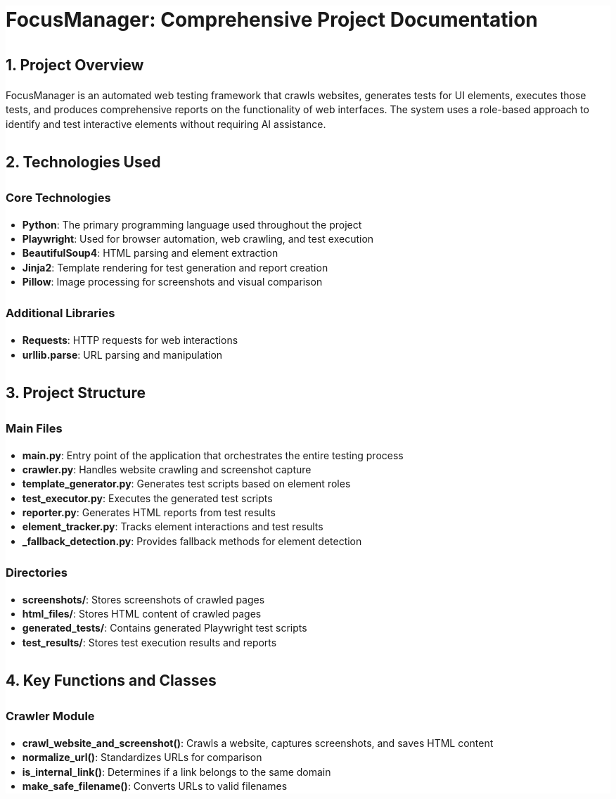 # FocusManager: Comprehensive Project Documentation

## 1. Project Overview

FocusManager is an automated web testing framework that crawls websites, generates tests for UI elements, executes those tests, and produces comprehensive reports on the functionality of web interfaces. The system uses a role-based approach to identify and test interactive elements without requiring AI assistance.

## 2. Technologies Used

### Core Technologies
- **Python**: The primary programming language used throughout the project
- **Playwright**: Used for browser automation, web crawling, and test execution
- **BeautifulSoup4**: HTML parsing and element extraction
- **Jinja2**: Template rendering for test generation and report creation
- **Pillow**: Image processing for screenshots and visual comparison

### Additional Libraries
- **Requests**: HTTP requests for web interactions
- **urllib.parse**: URL parsing and manipulation

## 3. Project Structure

### Main Files
- **main.py**: Entry point of the application that orchestrates the entire testing process
- **crawler.py**: Handles website crawling and screenshot capture
- **template_generator.py**: Generates test scripts based on element roles
- **test_executor.py**: Executes the generated test scripts
- **reporter.py**: Generates HTML reports from test results
- **element_tracker.py**: Tracks element interactions and test results
- **_fallback_detection.py**: Provides fallback methods for element detection

### Directories
- **screenshots/**: Stores screenshots of crawled pages
- **html_files/**: Stores HTML content of crawled pages
- **generated_tests/**: Contains generated Playwright test scripts
- **test_results/**: Stores test execution results and reports

## 4. Key Functions and Classes

### Crawler Module
- **crawl_website_and_screenshot()**: Crawls a website, captures screenshots, and saves HTML content
- **normalize_url()**: Standardizes URLs for comparison
- **is_internal_link()**: Determines if a link belongs to the same domain
- **make_safe_filename()**: Converts URLs to valid filenames
